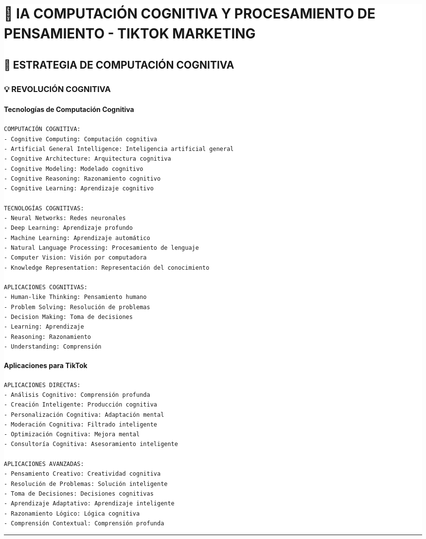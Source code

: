 # 🧠 IA COMPUTACIÓN COGNITIVA Y PROCESAMIENTO DE PENSAMIENTO - TIKTOK MARKETING

## 🎯 ESTRATEGIA DE COMPUTACIÓN COGNITIVA

### 💡 REVOLUCIÓN COGNITIVA

#### **Tecnologías de Computación Cognitiva**
```
COMPUTACIÓN COGNITIVA:
- Cognitive Computing: Computación cognitiva
- Artificial General Intelligence: Inteligencia artificial general
- Cognitive Architecture: Arquitectura cognitiva
- Cognitive Modeling: Modelado cognitivo
- Cognitive Reasoning: Razonamiento cognitivo
- Cognitive Learning: Aprendizaje cognitivo

TECNOLOGÍAS COGNITIVAS:
- Neural Networks: Redes neuronales
- Deep Learning: Aprendizaje profundo
- Machine Learning: Aprendizaje automático
- Natural Language Processing: Procesamiento de lenguaje
- Computer Vision: Visión por computadora
- Knowledge Representation: Representación del conocimiento

APLICACIONES COGNITIVAS:
- Human-like Thinking: Pensamiento humano
- Problem Solving: Resolución de problemas
- Decision Making: Toma de decisiones
- Learning: Aprendizaje
- Reasoning: Razonamiento
- Understanding: Comprensión
```

#### **Aplicaciones para TikTok**
```
APLICACIONES DIRECTAS:
- Análisis Cognitivo: Comprensión profunda
- Creación Inteligente: Producción cognitiva
- Personalización Cognitiva: Adaptación mental
- Moderación Cognitiva: Filtrado inteligente
- Optimización Cognitiva: Mejora mental
- Consultoría Cognitiva: Asesoramiento inteligente

APLICACIONES AVANZADAS:
- Pensamiento Creativo: Creatividad cognitiva
- Resolución de Problemas: Solución inteligente
- Toma de Decisiones: Decisiones cognitivas
- Aprendizaje Adaptativo: Aprendizaje inteligente
- Razonamiento Lógico: Lógica cognitiva
- Comprensión Contextual: Comprensión profunda
```

---